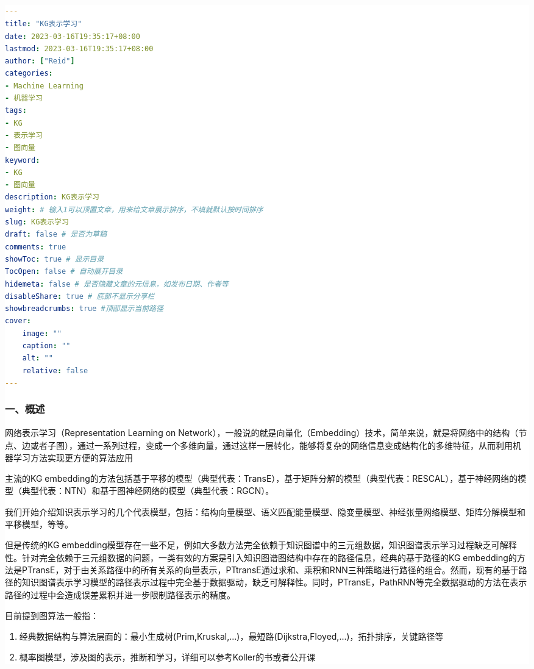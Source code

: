 ```yaml
---
title: "KG表示学习"
date: 2023-03-16T19:35:17+08:00
lastmod: 2023-03-16T19:35:17+08:00
author: ["Reid"]
categories: 
- Machine Learning
- 机器学习
tags: 
- KG
- 表示学习
- 图向量
keyword:
- KG
- 图向量
description: KG表示学习
weight: # 输入1可以顶置文章，用来给文章展示排序，不填就默认按时间排序
slug: KG表示学习
draft: false # 是否为草稿
comments: true
showToc: true # 显示目录
TocOpen: false # 自动展开目录
hidemeta: false # 是否隐藏文章的元信息，如发布日期、作者等
disableShare: true # 底部不显示分享栏
showbreadcrumbs: true #顶部显示当前路径
cover:
    image: ""
    caption: ""
    alt: ""
    relative: false
---
```


### 一、概述

网络表示学习（Representation Learning on Network），一般说的就是向量化（Embedding）技术，简单来说，就是将网络中的结构（节点、边或者子图），通过一系列过程，变成一个多维向量，通过这样一层转化，能够将复杂的网络信息变成结构化的多维特征，从而利用机器学习方法实现更方便的算法应用

主流的KG embedding的方法包括基于平移的模型（典型代表：TransE），基于矩阵分解的模型（典型代表：RESCAL），基于神经网络的模型（典型代表：NTN）和基于图神经网络的模型（典型代表：RGCN）。

我们开始介绍知识表示学习的几个代表模型，包括：结构向量模型、语义匹配能量模型、隐变量模型、神经张量网络模型、矩阵分解模型和平移模型，等等。  

但是传统的KG embedding模型存在一些不足，例如大多数方法完全依赖于知识图谱中的三元组数据，知识图谱表示学习过程缺乏可解释性。针对完全依赖于三元组数据的问题，一类有效的方案是引入知识图谱图结构中存在的路径信息，经典的基于路径的KG embedding的方法是PTransE，对于由关系路径中的所有关系的向量表示，PTtransE通过求和、乘积和RNN三种策略进行路径的组合。然而，现有的基于路径的知识图谱表示学习模型的路径表示过程中完全基于数据驱动，缺乏可解释性。同时，PTransE，PathRNN等完全数据驱动的方法在表示路径的过程中会造成误差累积并进一步限制路径表示的精度。

目前提到图算法一般指：

1. 经典数据结构与算法层面的：最小生成树(Prim,Kruskal,...)，最短路(Dijkstra,Floyed,...)，拓扑排序，关键路径等

2. 概率图模型，涉及图的表示，推断和学习，详细可以参考Koller的书或者公开课
